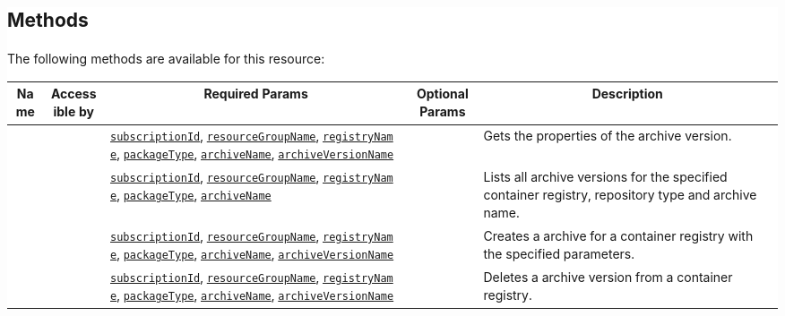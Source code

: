 ## Methods

The following methods are available for this resource:

<table>
<thead>
    <tr>
    <th>Name</th>
    <th>Accessible by</th>
    <th>Required Params</th>
    <th>Optional Params</th>
    <th>Description</th>
    </tr>
</thead>
<tbody>
<tr>
    <td><a href="#get"><CopyableCode code="get" /></a></td>
    <td><CopyableCode code="select" /></td>
    <td><a href="#parameter-subscriptionId"><code>subscriptionId</code></a>, <a href="#parameter-resourceGroupName"><code>resourceGroupName</code></a>, <a href="#parameter-registryName"><code>registryName</code></a>, <a href="#parameter-packageType"><code>packageType</code></a>, <a href="#parameter-archiveName"><code>archiveName</code></a>, <a href="#parameter-archiveVersionName"><code>archiveVersionName</code></a></td>
    <td></td>
    <td>Gets the properties of the archive version.</td>
</tr>
<tr>
    <td><a href="#list"><CopyableCode code="list" /></a></td>
    <td><CopyableCode code="select" /></td>
    <td><a href="#parameter-subscriptionId"><code>subscriptionId</code></a>, <a href="#parameter-resourceGroupName"><code>resourceGroupName</code></a>, <a href="#parameter-registryName"><code>registryName</code></a>, <a href="#parameter-packageType"><code>packageType</code></a>, <a href="#parameter-archiveName"><code>archiveName</code></a></td>
    <td></td>
    <td>Lists all archive versions for the specified container registry, repository type and archive name.</td>
</tr>
<tr>
    <td><a href="#create"><CopyableCode code="create" /></a></td>
    <td><CopyableCode code="insert" /></td>
    <td><a href="#parameter-subscriptionId"><code>subscriptionId</code></a>, <a href="#parameter-resourceGroupName"><code>resourceGroupName</code></a>, <a href="#parameter-registryName"><code>registryName</code></a>, <a href="#parameter-packageType"><code>packageType</code></a>, <a href="#parameter-archiveName"><code>archiveName</code></a>, <a href="#parameter-archiveVersionName"><code>archiveVersionName</code></a></td>
    <td></td>
    <td>Creates a archive for a container registry with the specified parameters.</td>
</tr>
<tr>
    <td><a href="#delete"><CopyableCode code="delete" /></a></td>
    <td><CopyableCode code="delete" /></td>
    <td><a href="#parameter-subscriptionId"><code>subscriptionId</code></a>, <a href="#parameter-resourceGroupName"><code>resourceGroupName</code></a>, <a href="#parameter-registryName"><code>registryName</code></a>, <a href="#parameter-packageType"><code>packageType</code></a>, <a href="#parameter-archiveName"><code>archiveName</code></a>, <a href="#parameter-archiveVersionName"><code>archiveVersionName</code></a></td>
    <td></td>
    <td>Deletes a archive version from a container registry.</td>
</tr>
</tbody>
</table>
